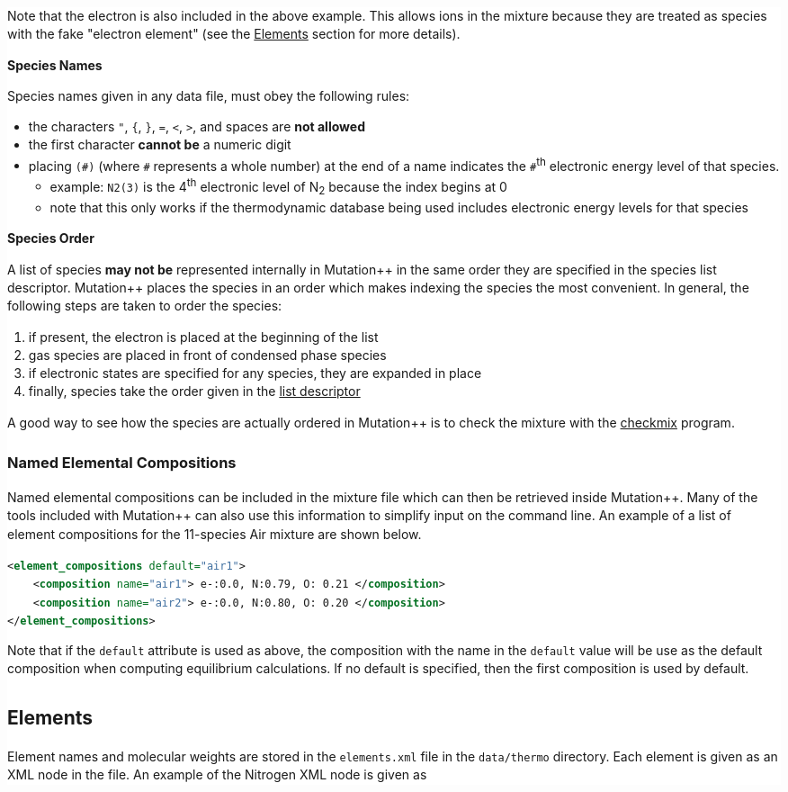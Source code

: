 Note that the electron is also included in the above example.  This allows ions in
the mixture because they are treated as species with the fake "electron element"
(see the [Elements](#elements) section for more details).

**Species Names** <br>

Species names given in any data file, must obey the following rules:
- the characters `"`, `{`, `}`, `=`, `<`, `>`, and spaces are __not allowed__
- the first character __cannot be__ a numeric digit
- placing `(#)` (where `#` represents a whole number) at the end of a name indicates the
  `#`<sup>th</sup> electronic energy level of that species.
  + example: `N2(3)` is the 4<sup>th</sup> electronic level of N<sub>2</sub> because
    the index begins at 0
  + note that this only works if the thermodynamic database being used includes
    electronic energy levels for that species

**Species Order** <br>
<a id="species-order"></a>

A list of species __may not be__ represented internally in Mutation++ in the same order they
are specified in the species list descriptor.  Mutation++ places the species in an order which makes indexing the species the most convenient.  In general, the following steps are taken to order the species:
1. if present, the electron is placed at the beginning of the list
2. gas species are placed in front of condensed phase species
3. if electronic states are specified for any species, they are expanded in place
4. finally, species take the order given in the [list descriptor](#species-list-descriptor)

A good way to see how the species are actually ordered in Mutation++ is to check the
mixture with the [checkmix](checkmix.md) program.

### Named Elemental Compositions
<a id="elemental-compositions"></a>
Named elemental compositions can be included in the mixture file which can then
be retrieved inside Mutation++.  Many of the tools included with Mutation++ can also use this information to simplify input on the command line.  An example of a list of element compositions for the 11-species Air mixture are shown below.

```xml
<element_compositions default="air1">
    <composition name="air1"> e-:0.0, N:0.79, O: 0.21 </composition>
    <composition name="air2"> e-:0.0, N:0.80, O: 0.20 </composition>
</element_compositions>
```

Note that if the `default` attribute is used as above, the composition with the
name in the `default` value will be use as the default composition when computing
equilibrium calculations.  If no default is specified, then the first composition is used by default.


## Elements
<a id="elements"></a>

Element names and molecular weights are stored in the `elements.xml` file in the
`data/thermo` directory.  Each element is given as an XML node in the file.  An
example of the Nitrogen XML node is given as
